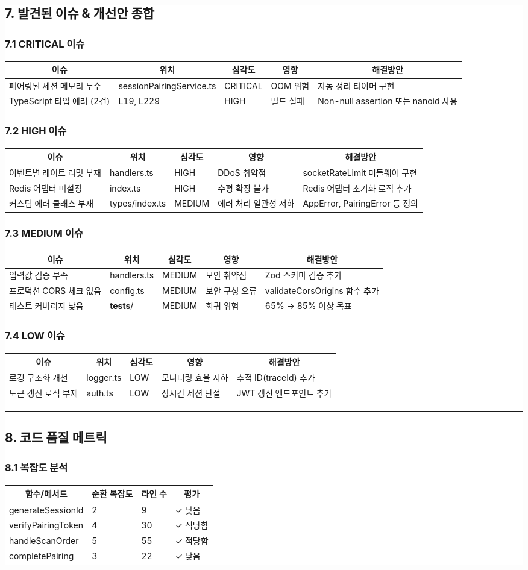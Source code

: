 
## 7. 발견된 이슈 & 개선안 종합

### 7.1 CRITICAL 이슈

| 이슈 | 위치 | 심각도 | 영향 | 해결방안 |
|------|------|--------|------|---------|
| 페어링된 세션 메모리 누수 | sessionPairingService.ts | CRITICAL | OOM 위험 | 자동 정리 타이머 구현 |
| TypeScript 타입 에러 (2건) | L19, L229 | HIGH | 빌드 실패 | Non-null assertion 또는 nanoid 사용 |

### 7.2 HIGH 이슈

| 이슈 | 위치 | 심각도 | 영향 | 해결방안 |
|------|------|--------|------|---------|
| 이벤트별 레이트 리밋 부재 | handlers.ts | HIGH | DDoS 취약점 | socketRateLimit 미들웨어 구현 |
| Redis 어댑터 미설정 | index.ts | HIGH | 수평 확장 불가 | Redis 어댑터 초기화 로직 추가 |
| 커스텀 에러 클래스 부재 | types/index.ts | MEDIUM | 에러 처리 일관성 저하 | AppError, PairingError 등 정의 |

### 7.3 MEDIUM 이슈

| 이슈 | 위치 | 심각도 | 영향 | 해결방안 |
|------|------|--------|------|---------|
| 입력값 검증 부족 | handlers.ts | MEDIUM | 보안 취약점 | Zod 스키마 검증 추가 |
| 프로덕션 CORS 체크 없음 | config.ts | MEDIUM | 보안 구성 오류 | validateCorsOrigins 함수 추가 |
| 테스트 커버리지 낮음 | __tests__/ | MEDIUM | 회귀 위험 | 65% → 85% 이상 목표 |

### 7.4 LOW 이슈

| 이슈 | 위치 | 심각도 | 영향 | 해결방안 |
|------|------|--------|------|---------|
| 로깅 구조화 개선 | logger.ts | LOW | 모니터링 효율 저하 | 추적 ID(traceId) 추가 |
| 토큰 갱신 로직 부재 | auth.ts | LOW | 장시간 세션 단절 | JWT 갱신 엔드포인트 추가 |

---

## 8. 코드 품질 메트릭

### 8.1 복잡도 분석

| 함수/메서드 | 순환 복잡도 | 라인 수 | 평가 |
|------------|-----------|--------|------|
| generateSessionId | 2 | 9 | ✓ 낮음 |
| verifyPairingToken | 4 | 30 | ✓ 적당함 |
| handleScanOrder | 5 | 55 | ✓ 적당함 |
| completePairing | 3 | 22 | ✓ 낮음 |
